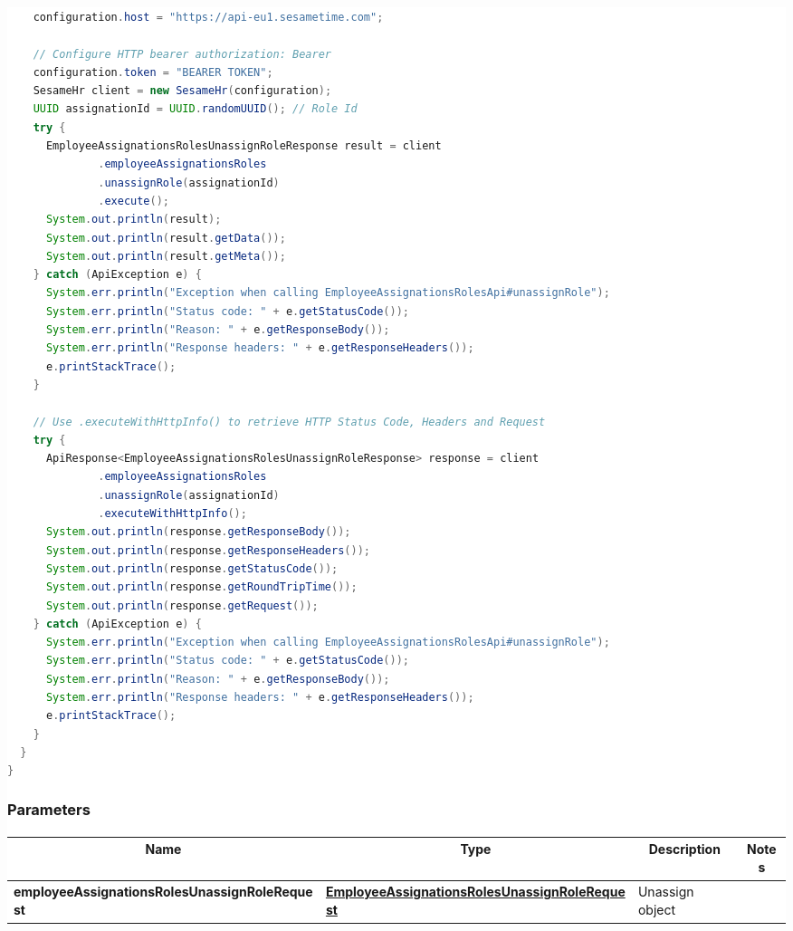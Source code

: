 ```java
    configuration.host = "https://api-eu1.sesametime.com";
    
    // Configure HTTP bearer authorization: Bearer
    configuration.token = "BEARER TOKEN";
    SesameHr client = new SesameHr(configuration);
    UUID assignationId = UUID.randomUUID(); // Role Id
    try {
      EmployeeAssignationsRolesUnassignRoleResponse result = client
              .employeeAssignationsRoles
              .unassignRole(assignationId)
              .execute();
      System.out.println(result);
      System.out.println(result.getData());
      System.out.println(result.getMeta());
    } catch (ApiException e) {
      System.err.println("Exception when calling EmployeeAssignationsRolesApi#unassignRole");
      System.err.println("Status code: " + e.getStatusCode());
      System.err.println("Reason: " + e.getResponseBody());
      System.err.println("Response headers: " + e.getResponseHeaders());
      e.printStackTrace();
    }

    // Use .executeWithHttpInfo() to retrieve HTTP Status Code, Headers and Request
    try {
      ApiResponse<EmployeeAssignationsRolesUnassignRoleResponse> response = client
              .employeeAssignationsRoles
              .unassignRole(assignationId)
              .executeWithHttpInfo();
      System.out.println(response.getResponseBody());
      System.out.println(response.getResponseHeaders());
      System.out.println(response.getStatusCode());
      System.out.println(response.getRoundTripTime());
      System.out.println(response.getRequest());
    } catch (ApiException e) {
      System.err.println("Exception when calling EmployeeAssignationsRolesApi#unassignRole");
      System.err.println("Status code: " + e.getStatusCode());
      System.err.println("Reason: " + e.getResponseBody());
      System.err.println("Response headers: " + e.getResponseHeaders());
      e.printStackTrace();
    }
  }
}

```

### Parameters

| Name | Type | Description  | Notes |
|------------- | ------------- | ------------- | -------------|
| **employeeAssignationsRolesUnassignRoleRequest** | [**EmployeeAssignationsRolesUnassignRoleRequest**](EmployeeAssignationsRolesUnassignRoleRequest.md)| Unassign object | |
